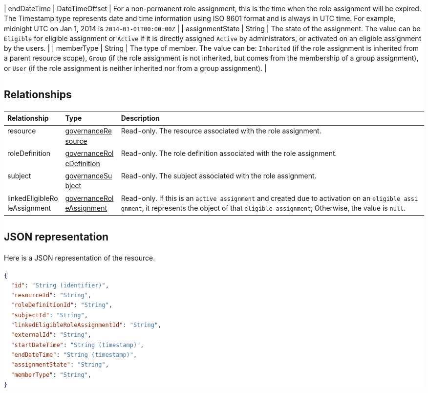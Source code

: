 | endDateTime                    | DateTimeOffset | For a non-permanent role assignment, this is the time when the role assignment will be expired. The Timestamp type represents date and time information using ISO 8601 format and is always in UTC time. For example, midnight UTC on Jan 1, 2014 is `2014-01-01T00:00:00Z`                                        |
| assignmentState                | String         | The state of the assignment. The value can be `Eligible` for eligible assignment or `Active` if it is directly assigned `Active` by administrators, or activated on an eligible assignment by the users.                                                                                                           |
| memberType                     | String         | The type of member. The value can be: `Inherited` (if the role assignment is inherited from a parent resource scope), `Group` (if the role assignment is not inherited, but comes from the membership of a group assignment), or `User` (if the role assignment is neither inherited nor from a group assignment). |

## Relationships

| Relationship                 | Type                                                                 | Description                                                                                                                                                                                     |
| :--------------------------- | :------------------------------------------------------------------- | :---------------------------------------------------------------------------------------------------------------------------------------------------------------------------------------------- |
| resource                     | [governanceResource](../resources/governanceresource.md)             | Read-only. The resource associated with the role assignment.                                                                                                                                    |
| roleDefinition               | [governanceRoleDefinition](../resources/governanceroledefinition.md) | Read-only. The role definition associated with the role assignment.                                                                                                                             |
| subject                      | [governanceSubject](../resources/governancesubject.md)               | Read-only. The subject associated with the role assignment.                                                                                                                                     |
| linkedEligibleRoleAssignment | [governanceRoleAssignment](../resources/governanceroleassignment.md) | Read-only. If this is an `active assignment` and created due to activation on an `eligible assignment`, it represents the object of that `eligible assignment`; Otherwise, the value is `null`. |

## JSON representation

Here is a JSON representation of the resource.



```json
{
  "id": "String (identifier)",
  "resourceId": "String",
  "roleDefinitionId": "String",
  "subjectId": "String",
  "linkedEligibleRoleAssignmentId": "String",
  "externalId": "String",
  "startDateTime": "String (timestamp)",
  "endDateTime": "String (timestamp)",
  "assignmentState": "String",
  "memberType": "String",
}

```




